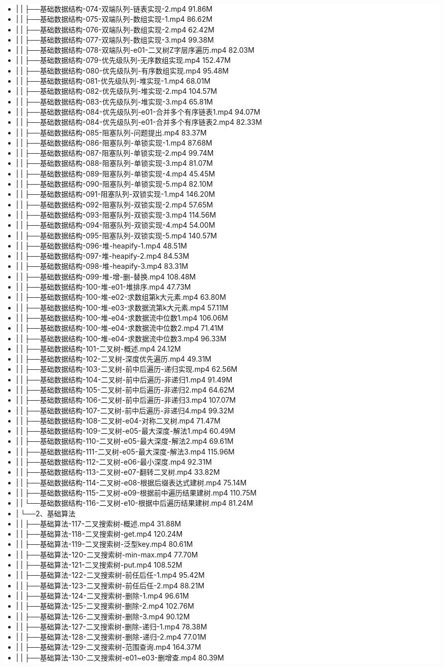 - |   |   ├──基础数据结构-074-双端队列-链表实现-2.mp4  91.86M
- |   |   ├──基础数据结构-075-双端队列-数组实现-1.mp4  86.62M
- |   |   ├──基础数据结构-076-双端队列-数组实现-2.mp4  62.42M
- |   |   ├──基础数据结构-077-双端队列-数组实现-3.mp4  99.38M
- |   |   ├──基础数据结构-078-双端队列-e01-二叉树Z字层序遍历.mp4  82.03M
- |   |   ├──基础数据结构-079-优先级队列-无序数组实现.mp4  152.47M
- |   |   ├──基础数据结构-080-优先级队列-有序数组实现.mp4  95.48M
- |   |   ├──基础数据结构-081-优先级队列-堆实现-1.mp4  68.01M
- |   |   ├──基础数据结构-082-优先级队列-堆实现-2.mp4  104.57M
- |   |   ├──基础数据结构-083-优先级队列-堆实现-3.mp4  65.81M
- |   |   ├──基础数据结构-084-优先级队列-e01-合并多个有序链表1.mp4  94.07M
- |   |   ├──基础数据结构-084-优先级队列-e01-合并多个有序链表2.mp4  82.33M
- |   |   ├──基础数据结构-085-阻塞队列-问题提出.mp4  83.37M
- |   |   ├──基础数据结构-086-阻塞队列-单锁实现-1.mp4  87.68M
- |   |   ├──基础数据结构-087-阻塞队列-单锁实现-2.mp4  99.74M
- |   |   ├──基础数据结构-088-阻塞队列-单锁实现-3.mp4  81.07M
- |   |   ├──基础数据结构-089-阻塞队列-单锁实现-4.mp4  45.45M
- |   |   ├──基础数据结构-090-阻塞队列-单锁实现-5.mp4  82.10M
- |   |   ├──基础数据结构-091-阻塞队列-双锁实现-1.mp4  146.20M
- |   |   ├──基础数据结构-092-阻塞队列-双锁实现-2.mp4  57.65M
- |   |   ├──基础数据结构-093-阻塞队列-双锁实现-3.mp4  114.56M
- |   |   ├──基础数据结构-094-阻塞队列-双锁实现-4.mp4  54.00M
- |   |   ├──基础数据结构-095-阻塞队列-双锁实现-5.mp4  140.57M
- |   |   ├──基础数据结构-096-堆-heapify-1.mp4  48.51M
- |   |   ├──基础数据结构-097-堆-heapify-2.mp4  84.53M
- |   |   ├──基础数据结构-098-堆-heapify-3.mp4  83.31M
- |   |   ├──基础数据结构-099-堆-增-删-替换.mp4  108.48M
- |   |   ├──基础数据结构-100-堆-e01-堆排序.mp4  47.73M
- |   |   ├──基础数据结构-100-堆-e02-求数组第k大元素.mp4  63.80M
- |   |   ├──基础数据结构-100-堆-e03-求数据流第k大元素.mp4  57.11M
- |   |   ├──基础数据结构-100-堆-e04-求数据流中位数1.mp4  106.06M
- |   |   ├──基础数据结构-100-堆-e04-求数据流中位数2.mp4  71.41M
- |   |   ├──基础数据结构-100-堆-e04-求数据流中位数3.mp4  96.33M
- |   |   ├──基础数据结构-101-二叉树-概述.mp4  24.12M
- |   |   ├──基础数据结构-102-二叉树-深度优先遍历.mp4  49.31M
- |   |   ├──基础数据结构-103-二叉树-前中后遍历-递归实现.mp4  62.56M
- |   |   ├──基础数据结构-104-二叉树-前中后遍历-非递归1.mp4  91.49M
- |   |   ├──基础数据结构-105-二叉树-前中后遍历-非递归2.mp4  64.62M
- |   |   ├──基础数据结构-106-二叉树-前中后遍历-非递归3.mp4  107.07M
- |   |   ├──基础数据结构-107-二叉树-前中后遍历-非递归4.mp4  99.32M
- |   |   ├──基础数据结构-108-二叉树-e04-对称二叉树.mp4  71.47M
- |   |   ├──基础数据结构-109-二叉树-e05-最大深度-解法1.mp4  60.49M
- |   |   ├──基础数据结构-110-二叉树-e05-最大深度-解法2.mp4  69.61M
- |   |   ├──基础数据结构-111-二叉树-e05-最大深度-解法3.mp4  115.96M
- |   |   ├──基础数据结构-112-二叉树-e06-最小深度.mp4  92.31M
- |   |   ├──基础数据结构-113-二叉树-e07-翻转二叉树.mp4  33.82M
- |   |   ├──基础数据结构-114-二叉树-e08-根据后缀表达式建树.mp4  75.14M
- |   |   ├──基础数据结构-115-二叉树-e09-根据前中遍历结果建树.mp4  110.75M
- |   |   └──基础数据结构-116-二叉树-e10-根据中后遍历结果建树.mp4  81.24M
- |   └──2、基础算法  
- |   |   ├──基础算法-117-二叉搜索树-概述.mp4  31.88M
- |   |   ├──基础算法-118-二叉搜索树-get.mp4  120.24M
- |   |   ├──基础算法-119-二叉搜索树-泛型key.mp4  80.61M
- |   |   ├──基础算法-120-二叉搜索树-min-max.mp4  77.70M
- |   |   ├──基础算法-121-二叉搜索树-put.mp4  108.52M
- |   |   ├──基础算法-122-二叉搜索树-前任后任-1.mp4  95.42M
- |   |   ├──基础算法-123-二叉搜索树-前任后任-2.mp4  88.21M
- |   |   ├──基础算法-124-二叉搜索树-删除-1.mp4  96.61M
- |   |   ├──基础算法-125-二叉搜索树-删除-2.mp4  102.76M
- |   |   ├──基础算法-126-二叉搜索树-删除-3.mp4  90.12M
- |   |   ├──基础算法-127-二叉搜索树-删除-递归-1.mp4  78.38M
- |   |   ├──基础算法-128-二叉搜索树-删除-递归-2.mp4  77.01M
- |   |   ├──基础算法-129-二叉搜索树-范围查询.mp4  164.37M
- |   |   ├──基础算法-130-二叉搜索树-e01~e03-删增查.mp4  80.39M